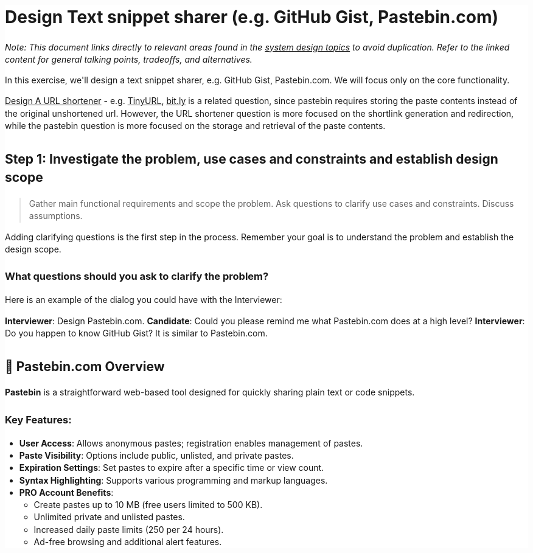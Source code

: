 # Design Text snippet sharer (e.g. GitHub Gist, Pastebin.com)

*Note: This document links directly to relevant areas found in the [system design topics](https://github.com/ido777/system-design-primer-update.git#index-of-system-design-topics) to avoid duplication.  Refer to the linked content for general talking points, tradeoffs, and alternatives.*

In this exercise, we'll design a text snippet sharer, e.g. GitHub Gist, Pastebin.com.
We will focus only on the core functionality.

[Design A URL shortener](../url_shortener/README.md)  - e.g. [TinyURL](https://tinyurl.com/), [bit.ly](https://bit.ly/) is a related question, since pastebin requires storing the paste contents instead of the original unshortened url. However, the URL shortener question is more focused on the shortlink generation and redirection, while the pastebin question is more focused on the storage and retrieval of the paste contents.

## Step 1: Investigate the problem, use cases and constraints and establish design scope

> Gather main functional requirements and scope the problem.
> Ask questions to clarify use cases and constraints.
> Discuss assumptions.


Adding clarifying questions is the first step in the process.
Remember your goal is to understand the problem and establish the design scope.

### What questions should you ask to clarify the problem?


Here is an example of the dialog you could have with the Interviewer:

**Interviewer**: Design Pastebin.com.
**Candidate**: Could you please remind me what Pastebin.com does at a high level?
**Interviewer**: Do you happen to know GitHub Gist? It is similar to Pastebin.com.

## 📝 Pastebin.com Overview

**Pastebin** is a straightforward web-based tool designed for quickly sharing plain text or code snippets.

### Key Features:

- **User Access**: Allows anonymous pastes; registration enables management of pastes.
- **Paste Visibility**: Options include public, unlisted, and private pastes.
- **Expiration Settings**: Set pastes to expire after a specific time or view count.
- **Syntax Highlighting**: Supports various programming and markup languages.
- **PRO Account Benefits**:
  - Create pastes up to 10 MB (free users limited to 500 KB).
  - Unlimited private and unlisted pastes.
  - Increased daily paste limits (250 per 24 hours).
  - Ad-free browsing and additional alert features.  
